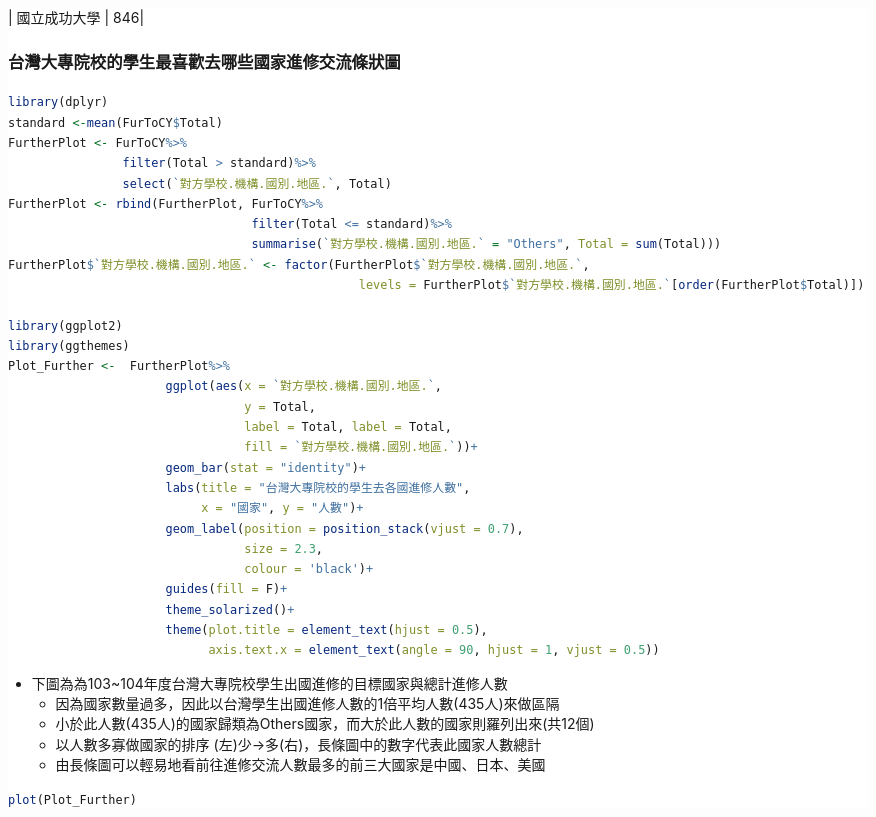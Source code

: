 | 國立成功大學 |    846|

### 台灣大專院校的學生最喜歡去哪些國家進修交流條狀圖

``` r
library(dplyr)
standard <-mean(FurToCY$Total)
FurtherPlot <- FurToCY%>%
                filter(Total > standard)%>%
                select(`對方學校.機構.國別.地區.`, Total)
FurtherPlot <- rbind(FurtherPlot, FurToCY%>%
                                  filter(Total <= standard)%>%
                                  summarise(`對方學校.機構.國別.地區.` = "Others", Total = sum(Total)))
FurtherPlot$`對方學校.機構.國別.地區.` <- factor(FurtherPlot$`對方學校.機構.國別.地區.`,
                                                 levels = FurtherPlot$`對方學校.機構.國別.地區.`[order(FurtherPlot$Total)])

library(ggplot2)
library(ggthemes)
Plot_Further <-  FurtherPlot%>%
                      ggplot(aes(x = `對方學校.機構.國別.地區.`,
                                 y = Total, 
                                 label = Total, label = Total,
                                 fill = `對方學校.機構.國別.地區.`))+
                      geom_bar(stat = "identity")+
                      labs(title = "台灣大專院校的學生去各國進修人數",
                           x = "國家", y = "人數")+ 
                      geom_label(position = position_stack(vjust = 0.7),
                                 size = 2.3,
                                 colour = 'black')+ 
                      guides(fill = F)+
                      theme_solarized()+
                      theme(plot.title = element_text(hjust = 0.5), 
                            axis.text.x = element_text(angle = 90, hjust = 1, vjust = 0.5))
```

-   下圖為為103~104年度台灣大專院校學生出國進修的目標國家與總計進修人數
    -   因為國家數量過多，因此以台灣學生出國進修人數的1倍平均人數(435人)來做區隔
    -   小於此人數(435人)的國家歸類為Others國家，而大於此人數的國家則羅列出來(共12個)
    -   以人數多寡做國家的排序 (左)少-&gt;多(右)，長條圖中的數字代表此國家人數總計
    -   由長條圖可以輕易地看前往進修交流人數最多的前三大國家是中國、日本、美國

``` r
plot(Plot_Further)
```
